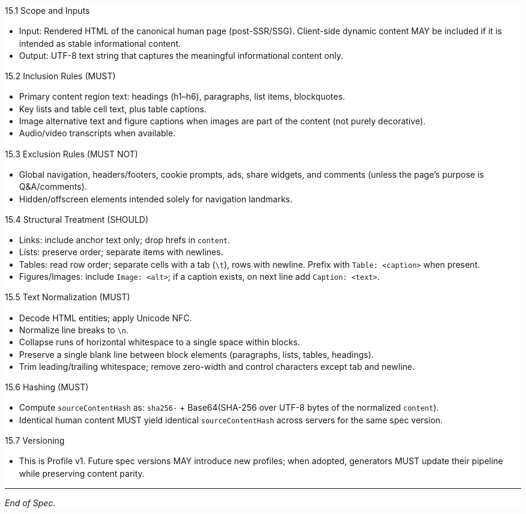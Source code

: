 15.1 Scope and Inputs
- Input: Rendered HTML of the canonical human page (post-SSR/SSG). Client-side dynamic content MAY be included if it is intended as stable informational content.
- Output: UTF-8 text string that captures the meaningful informational content only.

15.2 Inclusion Rules (MUST)
- Primary content region text: headings (h1–h6), paragraphs, list items, blockquotes.
- Key lists and table cell text, plus table captions.
- Image alternative text and figure captions when images are part of the content (not purely decorative).
- Audio/video transcripts when available.

15.3 Exclusion Rules (MUST NOT)
- Global navigation, headers/footers, cookie prompts, ads, share widgets, and comments (unless the page’s purpose is Q&A/comments).
- Hidden/offscreen elements intended solely for navigation landmarks.

15.4 Structural Treatment (SHOULD)
- Links: include anchor text only; drop hrefs in `content`.
- Lists: preserve order; separate items with newlines.
- Tables: read row order; separate cells with a tab (`\t`), rows with newline. Prefix with `Table: <caption>` when present.
- Figures/Images: include `Image: <alt>`; if a caption exists, on next line add `Caption: <text>`.

15.5 Text Normalization (MUST)
- Decode HTML entities; apply Unicode NFC.
- Normalize line breaks to `\n`.
- Collapse runs of horizontal whitespace to a single space within blocks.
- Preserve a single blank line between block elements (paragraphs, lists, tables, headings).
- Trim leading/trailing whitespace; remove zero-width and control characters except tab and newline.

15.6 Hashing (MUST)
- Compute `sourceContentHash` as: `sha256-` + Base64(SHA-256 over UTF-8 bytes of the normalized `content`).
- Identical human content MUST yield identical `sourceContentHash` across servers for the same spec version.

15.7 Versioning
- This is Profile v1. Future spec versions MAY introduce new profiles; when adopted, generators MUST update their pipeline while preserving content parity.

---

*End of Spec.*
